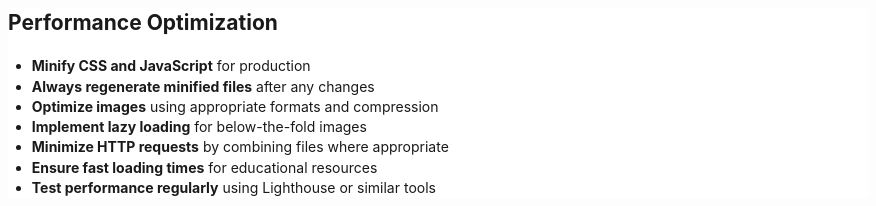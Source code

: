 ## Performance Optimization

- **Minify CSS and JavaScript** for production
- **Always regenerate minified files** after any changes
- **Optimize images** using appropriate formats and compression
- **Implement lazy loading** for below-the-fold images
- **Minimize HTTP requests** by combining files where appropriate
- **Ensure fast loading times** for educational resources
- **Test performance regularly** using Lighthouse or similar tools